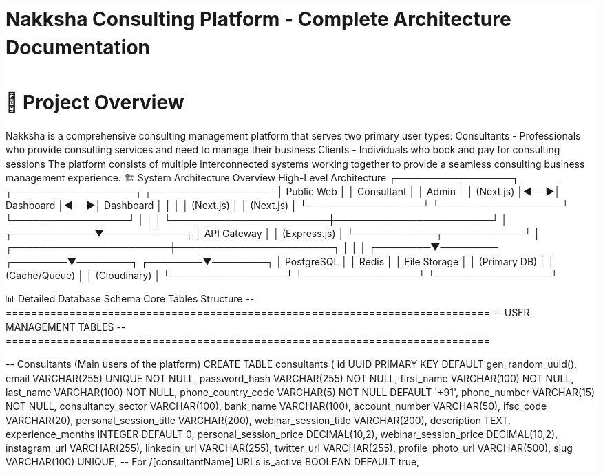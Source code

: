 # Nakksha Consulting Platform - Complete Architecture Documentation
# 🎯 Project Overview
Nakksha is a comprehensive consulting management platform that serves two primary user types:
Consultants - Professionals who provide consulting services and need to manage their business
Clients - Individuals who book and pay for consulting sessions
The platform consists of multiple interconnected systems working together to provide a seamless consulting business management experience.
🏗️ System Architecture Overview
High-Level Architecture
┌─────────────────┐    ┌──────────────────┐    ┌─────────────────┐
│   Public Web    │    │  Consultant      │    │   Admin         │
│   (Next.js)     │◄──►│  Dashboard       │◄──►│   Dashboard     │
│                 │    │  (Next.js)       │    │   (Next.js)     │
└─────────────────┘    └──────────────────┘    └─────────────────┘
         │                       │                       │
         └───────────────────────┼───────────────────────┘
                                 │
                    ┌────────────▼────────────┐
                    │     API Gateway         │
                    │    (Express.js)         │
                    └────────────┬────────────┘
                                 │
         ┌───────────────────────┼───────────────────────┐
         │                       │                       │
┌────────▼────────┐    ┌────────▼────────┐    ┌────────▼────────┐
│   PostgreSQL    │    │     Redis       │    │   File Storage  │
│   (Primary DB)  │    │   (Cache/Queue) │    │   (Cloudinary)  │
└─────────────────┘    └─────────────────┘    └─────────────────┘

📊 Detailed Database Schema
Core Tables Structure
-- ============================================================================
-- USER MANAGEMENT TABLES
-- ============================================================================

-- Consultants (Main users of the platform)
CREATE TABLE consultants (
    id UUID PRIMARY KEY DEFAULT gen_random_uuid(),
    email VARCHAR(255) UNIQUE NOT NULL,
    password_hash VARCHAR(255) NOT NULL,
    first_name VARCHAR(100) NOT NULL,
    last_name VARCHAR(100) NOT NULL,
    phone_country_code VARCHAR(5) NOT NULL DEFAULT '+91',
    phone_number VARCHAR(15) NOT NULL,
    consultancy_sector VARCHAR(100),
    bank_name VARCHAR(100),
    account_number VARCHAR(50),
    ifsc_code VARCHAR(20),
    personal_session_title VARCHAR(200),
    webinar_session_title VARCHAR(200),
    description TEXT,
    experience_months INTEGER DEFAULT 0,
    personal_session_price DECIMAL(10,2),
    webinar_session_price DECIMAL(10,2),
    instagram_url VARCHAR(255),
    linkedin_url VARCHAR(255),
    twitter_url VARCHAR(255),
    profile_photo_url VARCHAR(500),
    slug VARCHAR(100) UNIQUE, -- For /[consultantName] URLs
    is_active BOOLEAN DEFAULT true,